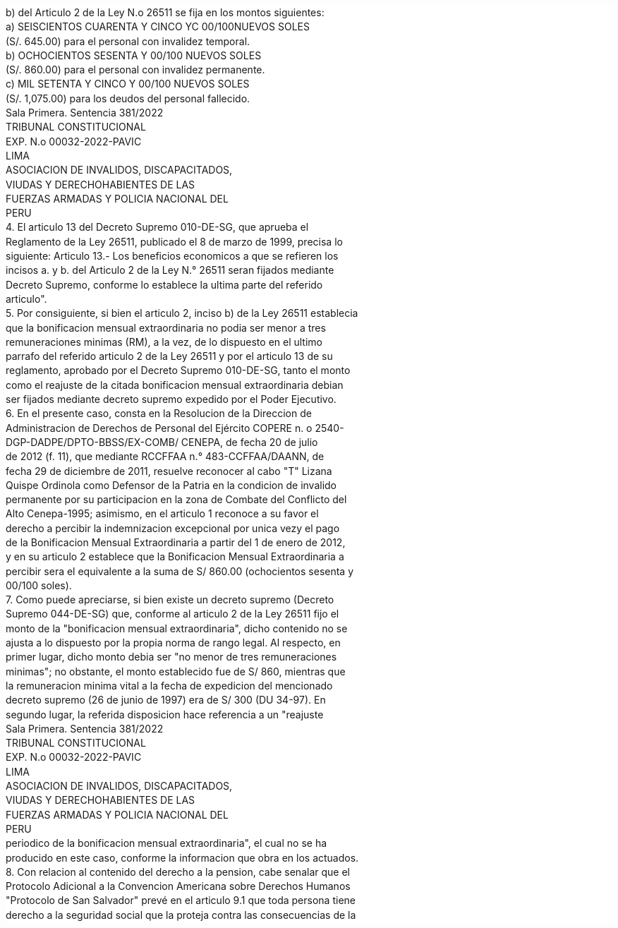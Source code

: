 b) del Articulo 2 de la Ley N.o 26511 se fija en los montos siguientes:  
a) SEISCIENTOS CUARENTA Y CINCO YC 00/100NUEVOS SOLES  
(S/. 645.00) para el personal con invalidez temporal.  
b) OCHOCIENTOS SESENTA Y 00/100 NUEVOS SOLES  
(S/. 860.00) para el personal con invalidez permanente.  
c) MIL SETENTA Y CINCO Y 00/100 NUEVOS SOLES  
(S/. 1,075.00) para los deudos del personal fallecido.  
Sala Primera. Sentencia 381/2022  
TRIBUNAL CONSTITUCIONAL  
EXP. N.o 00032-2022-PAVIC  
LIMA  
ASOCIACION DE INVALIDOS, DISCAPACITADOS,  
VIUDAS Y DERECHOHABIENTES DE LAS  
FUERZAS ARMADAS Y POLICIA NACIONAL DEL  
PERU  
4. El articulo 13 del Decreto Supremo 010-DE-SG, que aprueba el  
Reglamento de la Ley 26511, publicado el 8 de marzo de 1999, precisa lo  
siguiente: Articulo 13.- Los beneficios economicos a que se refieren los  
incisos a. y b. del Articulo 2 de la Ley N.° 26511 seran fijados mediante  
Decreto Supremo, conforme lo establece la ultima parte del referido  
articulo".  
5. Por consiguiente, si bien el articulo 2, inciso b) de la Ley 26511 establecia  
que la bonificacion mensual extraordinaria no podia ser menor a tres  
remuneraciones minimas (RM), a la vez, de lo dispuesto en el ultimo  
parrafo del referido articulo 2 de la Ley 26511 y por el articulo 13 de su  
reglamento, aprobado por el Decreto Supremo 010-DE-SG, tanto el monto  
como el reajuste de la citada bonificacion mensual extraordinaria debian  
ser fijados mediante decreto supremo expedido por el Poder Ejecutivo.  
6. En el presente caso, consta en la Resolucion de la Direccion de  
Administracion de Derechos de Personal del Ejército COPERE n. o 2540-  
DGP-DADPE/DPTO-BBSS/EX-COMB/ CENEPA, de fecha 20 de julio  
de 2012 (f. 11), que mediante RCCFFAA n.° 483-CCFFAA/DAANN, de  
fecha 29 de diciembre de 2011, resuelve reconocer al cabo "T" Lizana  
Quispe Ordinola como Defensor de la Patria en la condicion de invalido  
permanente por su participacion en la zona de Combate del Conflicto del  
Alto Cenepa-1995; asimismo, en el articulo 1 reconoce a su favor el  
derecho a percibir la indemnizacion excepcional por unica vezy el pago  
de la Bonificacion Mensual Extraordinaria a partir del 1 de enero de 2012,  
y en su articulo 2 establece que la Bonificacion Mensual Extraordinaria a  
percibir sera el equivalente a la suma de S/ 860.00 (ochocientos sesenta y  
00/100 soles).  
7. Como puede apreciarse, si bien existe un decreto supremo (Decreto  
Supremo 044-DE-SG) que, conforme al articulo 2 de la Ley 26511 fijo el  
monto de la "bonificacion mensual extraordinaria", dicho contenido no se  
ajusta a lo dispuesto por la propia norma de rango legal. Al respecto, en  
primer lugar, dicho monto debia ser "no menor de tres remuneraciones  
minimas"; no obstante, el monto establecido fue de S/ 860, mientras que  
la remuneracion minima vital a la fecha de expedicion del mencionado  
decreto supremo (26 de junio de 1997) era de S/ 300 (DU 34-97). En  
segundo lugar, la referida disposicion hace referencia a un "reajuste  
Sala Primera. Sentencia 381/2022  
TRIBUNAL CONSTITUCIONAL  
EXP. N.o 00032-2022-PAVIC  
LIMA  
ASOCIACION DE INVALIDOS, DISCAPACITADOS,  
VIUDAS Y DERECHOHABIENTES DE LAS  
FUERZAS ARMADAS Y POLICIA NACIONAL DEL  
PERU  
periodico de la bonificacion mensual extraordinaria", el cual no se ha  
producido en este caso, conforme la informacion que obra en los actuados.  
8. Con relacion al contenido del derecho a la pension, cabe senalar que el  
Protocolo Adicional a la Convencion Americana sobre Derechos Humanos  
"Protocolo de San Salvador" prevé en el articulo 9.1 que toda persona tiene  
derecho a la seguridad social que la proteja contra las consecuencias de la  